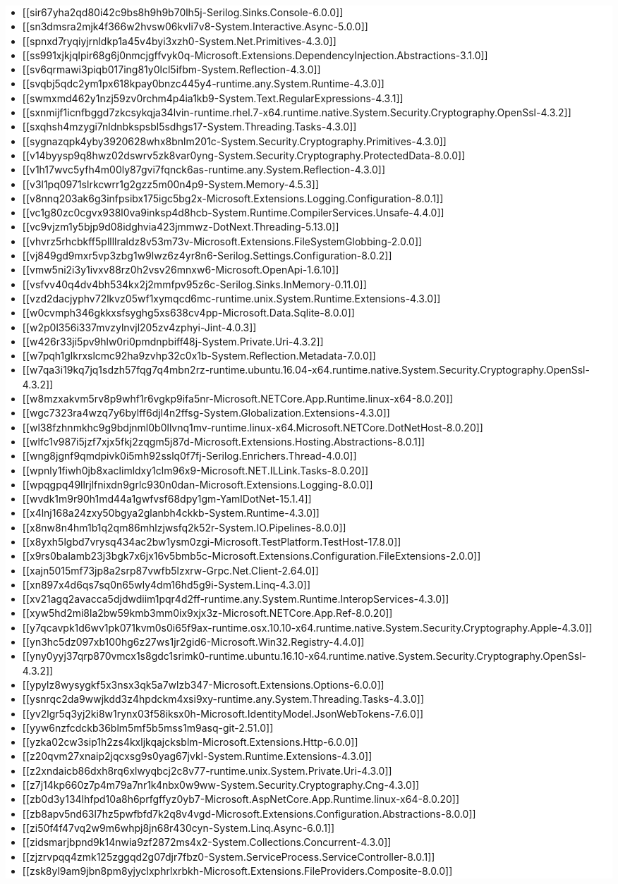 - [[sir67yha2qd80i42c9bs8h9h9b70lh5j-Serilog.Sinks.Console-6.0.0]]
- [[sn3dmsra2mjk4f366w2hvsw06kvli7v8-System.Interactive.Async-5.0.0]]
- [[spnxd7ryqiyjrnldkp1a45v4byi3xzh0-System.Net.Primitives-4.3.0]]
- [[ss991xjkjqlpir68g6j0nmcjgffvyk0q-Microsoft.Extensions.DependencyInjection.Abstractions-3.1.0]]
- [[sv6qrmawi3piqb017ing81y0lcl5ifbm-System.Reflection-4.3.0]]
- [[svqbj5qdc2ym1px618kpay0bnzc445y4-runtime.any.System.Runtime-4.3.0]]
- [[swmxmd462y1nzj59zv0rchm4p4ia1kb9-System.Text.RegularExpressions-4.3.1]]
- [[sxnmijf1icnfbggd7zkcsykqja34lvin-runtime.rhel.7-x64.runtime.native.System.Security.Cryptography.OpenSsl-4.3.2]]
- [[sxqhsh4mzygi7nldnbkspsbl5sdhgs17-System.Threading.Tasks-4.3.0]]
- [[sygnazqpk4yby3920628whx8bnlm201c-System.Security.Cryptography.Primitives-4.3.0]]
- [[v14byysp9q8hwz02dswrv5zk8var0yng-System.Security.Cryptography.ProtectedData-8.0.0]]
- [[v1h17wvc5yfh4m00ly87gvi7fqnck6as-runtime.any.System.Reflection-4.3.0]]
- [[v3l1pq0971slrkcwrr1g2gzz5m00n4p9-System.Memory-4.5.3]]
- [[v8nnq203ak6g3infpsibx175igc5bg2x-Microsoft.Extensions.Logging.Configuration-8.0.1]]
- [[vc1g80zc0cgvx938l0va9inksp4d8hcb-System.Runtime.CompilerServices.Unsafe-4.4.0]]
- [[vc9vjzm1y5bjp9d08idghvia423jmmwz-DotNext.Threading-5.13.0]]
- [[vhvrz5rhcbkff5pllllraldz8v53m73v-Microsoft.Extensions.FileSystemGlobbing-2.0.0]]
- [[vj849gd9mxr5vp3zbg1w9lwz6z4yr8n6-Serilog.Settings.Configuration-8.0.2]]
- [[vmw5ni2i3y1ivxv88rz0h2vsv26mnxw6-Microsoft.OpenApi-1.6.10]]
- [[vsfvv40q4dv4bh534kx2j2mmfpv95z6c-Serilog.Sinks.InMemory-0.11.0]]
- [[vzd2dacjyphv72lkvz05wf1xymqcd6mc-runtime.unix.System.Runtime.Extensions-4.3.0]]
- [[w0cvmph346gkkxsfsyghg5xs638cv4pp-Microsoft.Data.Sqlite-8.0.0]]
- [[w2p0l356i337mvzylnvjl205zv4zphyi-Jint-4.0.3]]
- [[w426r33ji5pv9hlw0ri0pmdnpbiff48j-System.Private.Uri-4.3.2]]
- [[w7pqh1glkrxslcmc92ha9zvhp32c0x1b-System.Reflection.Metadata-7.0.0]]
- [[w7qa3i19kq7jq1sdzh57fqg7q4mbn2rz-runtime.ubuntu.16.04-x64.runtime.native.System.Security.Cryptography.OpenSsl-4.3.2]]
- [[w8mzxakvm5rv8p9whf1r6vgkp9ifa5nr-Microsoft.NETCore.App.Runtime.linux-x64-8.0.20]]
- [[wgc7323ra4wzq7y6bylff6djl4n2ffsg-System.Globalization.Extensions-4.3.0]]
- [[wl38fzhnmkhc9g9bdjnml0b0llvnq1mv-runtime.linux-x64.Microsoft.NETCore.DotNetHost-8.0.20]]
- [[wlfc1v987i5jzf7xjx5fkj2zqgm5j87d-Microsoft.Extensions.Hosting.Abstractions-8.0.1]]
- [[wng8jgnf9qmdpivk0i5mh92sslq0f7fj-Serilog.Enrichers.Thread-4.0.0]]
- [[wpnly1fiwh0jb8xaclimldxy1clm96x9-Microsoft.NET.ILLink.Tasks-8.0.20]]
- [[wpqgpq49llrjlfnixdn9grlc930n0dan-Microsoft.Extensions.Logging-8.0.0]]
- [[wvdk1m9r90h1md44a1gwfvsf68dpy1gm-YamlDotNet-15.1.4]]
- [[x4lnj168a24zxy50bgya2glanbh4ckkb-System.Runtime-4.3.0]]
- [[x8nw8n4hm1b1q2qm86mhlzjwsfq2k52r-System.IO.Pipelines-8.0.0]]
- [[x8yxh5lgbd7vrysq434ac2bw1ysm0zgi-Microsoft.TestPlatform.TestHost-17.8.0]]
- [[x9rs0balamb23j3bgk7x6jx16v5bmb5c-Microsoft.Extensions.Configuration.FileExtensions-2.0.0]]
- [[xajn5015mf73jp8a2srp87vwfb5lzxrw-Grpc.Net.Client-2.64.0]]
- [[xn897x4d6qs7sq0n65wly4dm16hd5g9i-System.Linq-4.3.0]]
- [[xv21agq2avacca5djdwdiim1pqr4d2ff-runtime.any.System.Runtime.InteropServices-4.3.0]]
- [[xyw5hd2mi8la2bw59kmb3mm0ix9xjx3z-Microsoft.NETCore.App.Ref-8.0.20]]
- [[y7qcavpk1d6wv1pk071kvm0s0i65f9ax-runtime.osx.10.10-x64.runtime.native.System.Security.Cryptography.Apple-4.3.0]]
- [[yn3hc5dz097xb100hg6z27ws1jr2gid6-Microsoft.Win32.Registry-4.4.0]]
- [[yny0yyj37qrp870vmcx1s8gdc1srimk0-runtime.ubuntu.16.10-x64.runtime.native.System.Security.Cryptography.OpenSsl-4.3.2]]
- [[ypylz8wysygkf5x3nsx3qk5a7wlzb347-Microsoft.Extensions.Options-6.0.0]]
- [[ysnrqc2da9wwjkdd3z4hpdckm4xsi9xy-runtime.any.System.Threading.Tasks-4.3.0]]
- [[yv2lgr5q3yj2ki8w1rynx03f58iksx0h-Microsoft.IdentityModel.JsonWebTokens-7.6.0]]
- [[yyw6nzfcdckb36blm5mf5b5mss1m9asq-git-2.51.0]]
- [[yzka02cw3sip1h2zs4kxljkqajcksblm-Microsoft.Extensions.Http-6.0.0]]
- [[z20qvm27xnaip2jqcxsg9s0yag67jvkl-System.Runtime.Extensions-4.3.0]]
- [[z2xndaicb86dxh8rq6xlwyqbcj2c8v77-runtime.unix.System.Private.Uri-4.3.0]]
- [[z7j14kp660z7p4m79a7nr1k4nbx0w9ww-System.Security.Cryptography.Cng-4.3.0]]
- [[zb0d3y134lhfpd10a8h6prfgffyz0yb7-Microsoft.AspNetCore.App.Runtime.linux-x64-8.0.20]]
- [[zb8apv5nd63l7hz5pwfbfd7k2q8v4vgd-Microsoft.Extensions.Configuration.Abstractions-8.0.0]]
- [[zi50f4f47vq2w9m6whpj8jn68r430cyn-System.Linq.Async-6.0.1]]
- [[zidsmarjbpnd9k14nwia9zf2872ms4x2-System.Collections.Concurrent-4.3.0]]
- [[zjzrvpqq4zmk125zggqd2g07djr7fbz0-System.ServiceProcess.ServiceController-8.0.1]]
- [[zsk8yl9am9jbn8pm8yjyclxphrlxrbkh-Microsoft.Extensions.FileProviders.Composite-8.0.0]]
